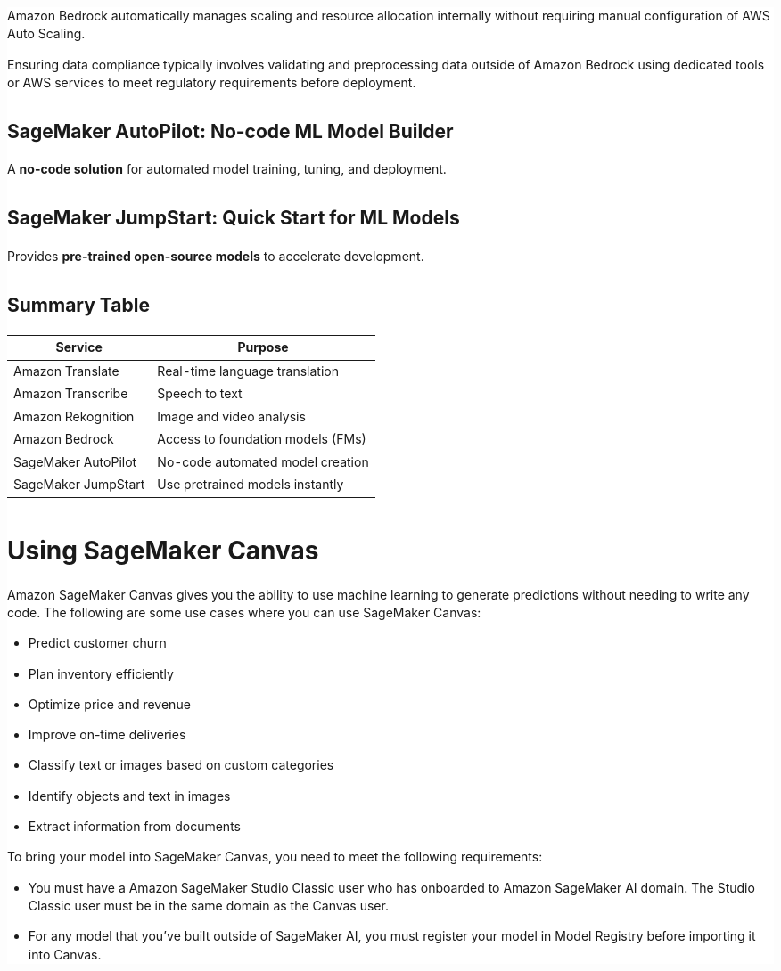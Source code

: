 Amazon Bedrock automatically manages scaling and resource allocation internally without requiring manual configuration of AWS Auto Scaling.

Ensuring data compliance typically involves validating and preprocessing data outside of Amazon Bedrock using dedicated tools or AWS services to meet regulatory requirements before deployment.

## SageMaker AutoPilot: No-code ML Model Builder
A **no-code solution** for automated model training, tuning, and deployment.

## SageMaker JumpStart: Quick Start for ML Models
Provides **pre-trained open-source models** to accelerate development.

## Summary Table

| Service               | Purpose                              |
|------------------------|---------------------------------------|
| Amazon Translate       | Real-time language translation        |
| Amazon Transcribe      | Speech to text                        |
| Amazon Rekognition     | Image and video analysis              |
| Amazon Bedrock         | Access to foundation models (FMs)     |
| SageMaker AutoPilot    | No-code automated model creation      |
| SageMaker JumpStart    | Use pretrained models instantly       |

# Using SageMaker Canvas

Amazon SageMaker Canvas gives you the ability to use machine learning to generate predictions without needing to write any code. The following are some use cases where you can use SageMaker Canvas:

- Predict customer churn

- Plan inventory efficiently

- Optimize price and revenue

- Improve on-time deliveries

- Classify text or images based on custom categories

- Identify objects and text in images

- Extract information from documents

To bring your model into SageMaker Canvas, you need to meet the following requirements:

- You must have a Amazon SageMaker Studio Classic user who has onboarded to Amazon SageMaker AI domain. The Studio Classic user must be in the same domain as the Canvas user.

- For any model that you’ve built outside of SageMaker AI, you must register your model in Model Registry before importing it into Canvas.
